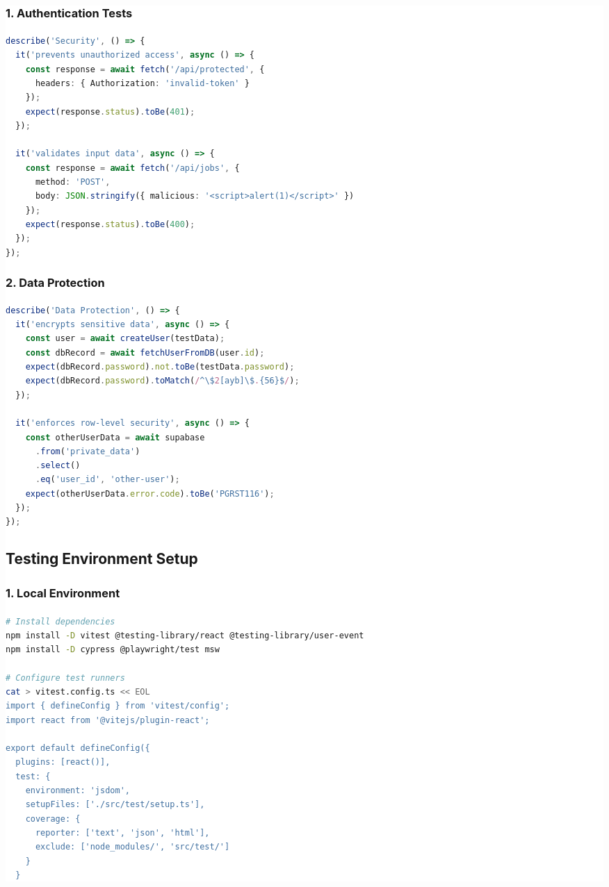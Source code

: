 ### 1. Authentication Tests
```typescript
describe('Security', () => {
  it('prevents unauthorized access', async () => {
    const response = await fetch('/api/protected', {
      headers: { Authorization: 'invalid-token' }
    });
    expect(response.status).toBe(401);
  });

  it('validates input data', async () => {
    const response = await fetch('/api/jobs', {
      method: 'POST',
      body: JSON.stringify({ malicious: '<script>alert(1)</script>' })
    });
    expect(response.status).toBe(400);
  });
});
```

### 2. Data Protection
```typescript
describe('Data Protection', () => {
  it('encrypts sensitive data', async () => {
    const user = await createUser(testData);
    const dbRecord = await fetchUserFromDB(user.id);
    expect(dbRecord.password).not.toBe(testData.password);
    expect(dbRecord.password).toMatch(/^\$2[ayb]\$.{56}$/);
  });

  it('enforces row-level security', async () => {
    const otherUserData = await supabase
      .from('private_data')
      .select()
      .eq('user_id', 'other-user');
    expect(otherUserData.error.code).toBe('PGRST116');
  });
});
```

## Testing Environment Setup

### 1. Local Environment
```bash
# Install dependencies
npm install -D vitest @testing-library/react @testing-library/user-event
npm install -D cypress @playwright/test msw

# Configure test runners
cat > vitest.config.ts << EOL
import { defineConfig } from 'vitest/config';
import react from '@vitejs/plugin-react';

export default defineConfig({
  plugins: [react()],
  test: {
    environment: 'jsdom',
    setupFiles: ['./src/test/setup.ts'],
    coverage: {
      reporter: ['text', 'json', 'html'],
      exclude: ['node_modules/', 'src/test/']
    }
  }
```
